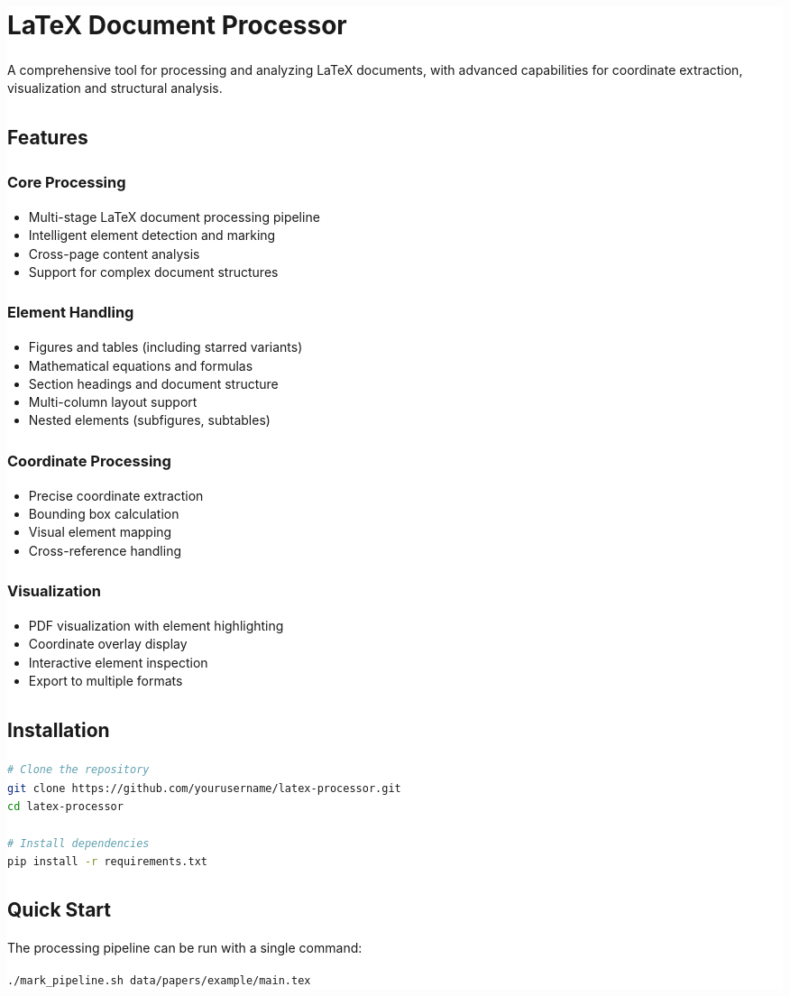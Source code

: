 # LaTeX Document Processor

A comprehensive tool for processing and analyzing LaTeX documents, with advanced capabilities for coordinate extraction, visualization and structural analysis.

## Features

### Core Processing
- Multi-stage LaTeX document processing pipeline
- Intelligent element detection and marking
- Cross-page content analysis
- Support for complex document structures

### Element Handling
- Figures and tables (including starred variants)
- Mathematical equations and formulas  
- Section headings and document structure
- Multi-column layout support
- Nested elements (subfigures, subtables)

### Coordinate Processing
- Precise coordinate extraction
- Bounding box calculation
- Visual element mapping
- Cross-reference handling

### Visualization
- PDF visualization with element highlighting
- Coordinate overlay display
- Interactive element inspection
- Export to multiple formats

## Installation

```bash
# Clone the repository
git clone https://github.com/yourusername/latex-processor.git
cd latex-processor

# Install dependencies
pip install -r requirements.txt
```

## Quick Start

The processing pipeline can be run with a single command:

```bash
./mark_pipeline.sh data/papers/example/main.tex
```

